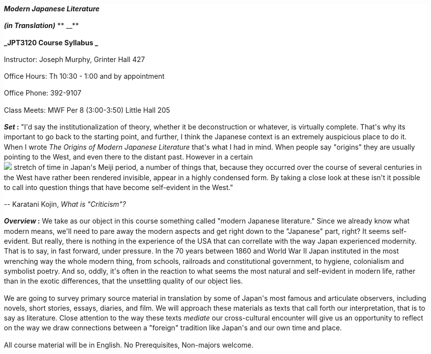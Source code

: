**_Modern Japanese Literature_**

**_(in Translation)_** ** __**

**_JPT3120 Course Syllabus _**



Instructor: Joseph Murphy, Grinter Hall 427

Office Hours: Th 10:30 - 1:00 and by appointment

Office Phone: 392-9107

Class Meets: MWF Per 8 (3:00-3:50) Little Hall 205



**_Set_ :** "I'd say the institutionalization of theory, whether it be
deconstruction or whatever, is virtually complete. That's why its important to
go back to the starting point, and further, I think the Japanese context is an
extremely auspicious place to do it. When I wrote _The Origins of Modern
Japanese Literature_ that's what I had in mind. When people say  "origins"
they are usually pointing to the West, and even there to the distant past.
However in a certain  
![](urj7.jpg) stretch of time in Japan's Meiji period, a number of things
that, because they occurred over the course of several centuries in the West
have rather been rendered invisible, appear in a highly condensed form. By
taking a close look at these isn't it possible to call into question things
that have become self-evident in the West."

\-- Karatani Kojin, _What is "Criticism"?_



**_Overview_ :** We take as our object in this course something called "modern
Japanese literature." Since we already know what modern means, we'll need to
pare away the modern aspects and get right down to the "Japanese" part, right?
It seems self-evident. But really, there is nothing in the experience of the
USA that can correllate with the way Japan experienced modernity. That is to
say, in fast forward, under pressure. In the 70 years between 1860 and World
War II Japan instituted in the most wrenching way the whole modern thing, from
schools, railroads and constitutional government, to hygiene, colonialism and
symbolist poetry. And so, oddly, it's often in the reaction to what seems the
most natural and self-evident in modern life, rather than in the exotic
differences, that the unsettling quality of our object lies.

We are going to survey primary source material in translation by some of
Japan's most famous and articulate observers, including novels, short stories,
essays, diaries, and film. We will approach these materials as texts that call
forth our interpretation, that is to say as literature. Close attention to the
way these texts _mediate_ our cross-cultural encounter will give us an
opportunity to reflect on the way we draw connections between a  "foreign"
tradition like Japan's and our own time and place.

All course material will be in English. No Prerequisites, Non-majors welcome.


